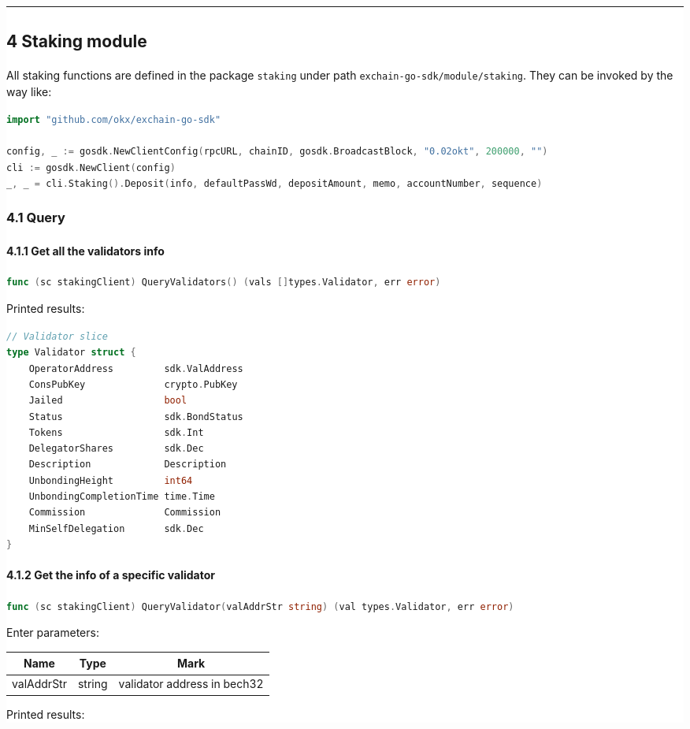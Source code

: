 
---

## 4 Staking module

All staking functions are defined in the package `staking` under path `exchain-go-sdk/module/staking`. They can be invoked by the way like:

```go
import "github.com/okx/exchain-go-sdk"

config, _ := gosdk.NewClientConfig(rpcURL, chainID, gosdk.BroadcastBlock, "0.02okt", 200000, "")
cli := gosdk.NewClient(config)
_, _ = cli.Staking().Deposit(info, defaultPassWd, depositAmount, memo, accountNumber, sequence)
```

### 4.1 Query

#### 4.1.1 Get all the validators info

```go
func (sc stakingClient) QueryValidators() (vals []types.Validator, err error) 
```

Printed results:

```go
// Validator slice
type Validator struct {
    OperatorAddress         sdk.ValAddress
    ConsPubKey              crypto.PubKey
    Jailed                  bool
    Status                  sdk.BondStatus
    Tokens                  sdk.Int
    DelegatorShares         sdk.Dec
    Description             Description
    UnbondingHeight         int64
    UnbondingCompletionTime time.Time
    Commission              Commission
    MinSelfDelegation       sdk.Dec
}
```

#### 4.1.2 Get the info of a specific validator

```go
func (sc stakingClient) QueryValidator(valAddrStr string) (val types.Validator, err error)
```

Enter parameters:

|  Name   | Type  |Mark|
|  ----  | ----  |----|
| valAddrStr  | string |validator address in bech32|

Printed results:
